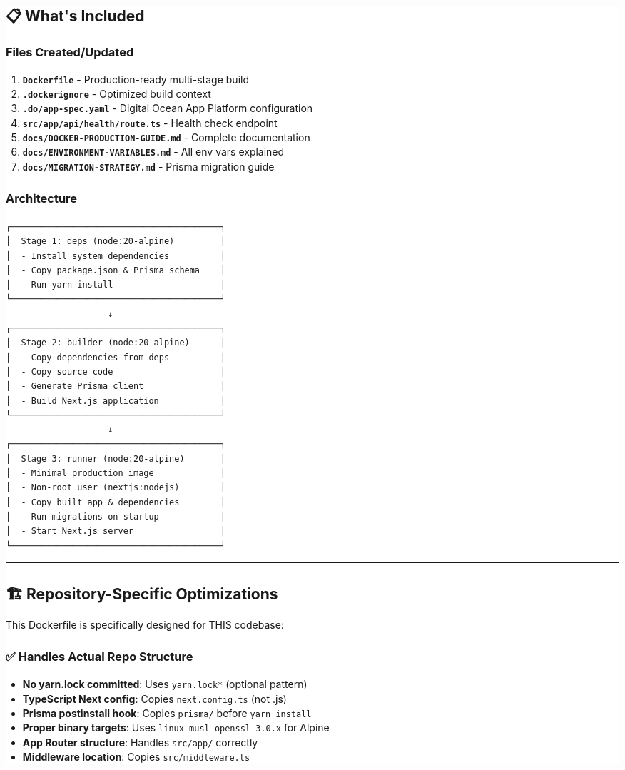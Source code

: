 
## 📋 What's Included

### Files Created/Updated

1. **`Dockerfile`** - Production-ready multi-stage build
2. **`.dockerignore`** - Optimized build context
3. **`.do/app-spec.yaml`** - Digital Ocean App Platform configuration
4. **`src/app/api/health/route.ts`** - Health check endpoint
5. **`docs/DOCKER-PRODUCTION-GUIDE.md`** - Complete documentation
6. **`docs/ENVIRONMENT-VARIABLES.md`** - All env vars explained
7. **`docs/MIGRATION-STRATEGY.md`** - Prisma migration guide

### Architecture

```
┌─────────────────────────────────────────┐
│  Stage 1: deps (node:20-alpine)         │
│  - Install system dependencies          │
│  - Copy package.json & Prisma schema    │
│  - Run yarn install                     │
└─────────────────────────────────────────┘
                    ↓
┌─────────────────────────────────────────┐
│  Stage 2: builder (node:20-alpine)      │
│  - Copy dependencies from deps          │
│  - Copy source code                     │
│  - Generate Prisma client               │
│  - Build Next.js application            │
└─────────────────────────────────────────┘
                    ↓
┌─────────────────────────────────────────┐
│  Stage 3: runner (node:20-alpine)       │
│  - Minimal production image             │
│  - Non-root user (nextjs:nodejs)        │
│  - Copy built app & dependencies        │
│  - Run migrations on startup            │
│  - Start Next.js server                 │
└─────────────────────────────────────────┘
```

---

## 🏗️ Repository-Specific Optimizations

This Dockerfile is specifically designed for THIS codebase:

### ✅ Handles Actual Repo Structure

- **No yarn.lock committed**: Uses `yarn.lock*` (optional pattern)
- **TypeScript Next config**: Copies `next.config.ts` (not .js)
- **Prisma postinstall hook**: Copies `prisma/` before `yarn install`
- **Proper binary targets**: Uses `linux-musl-openssl-3.0.x` for Alpine
- **App Router structure**: Handles `src/app/` correctly
- **Middleware location**: Copies `src/middleware.ts`
